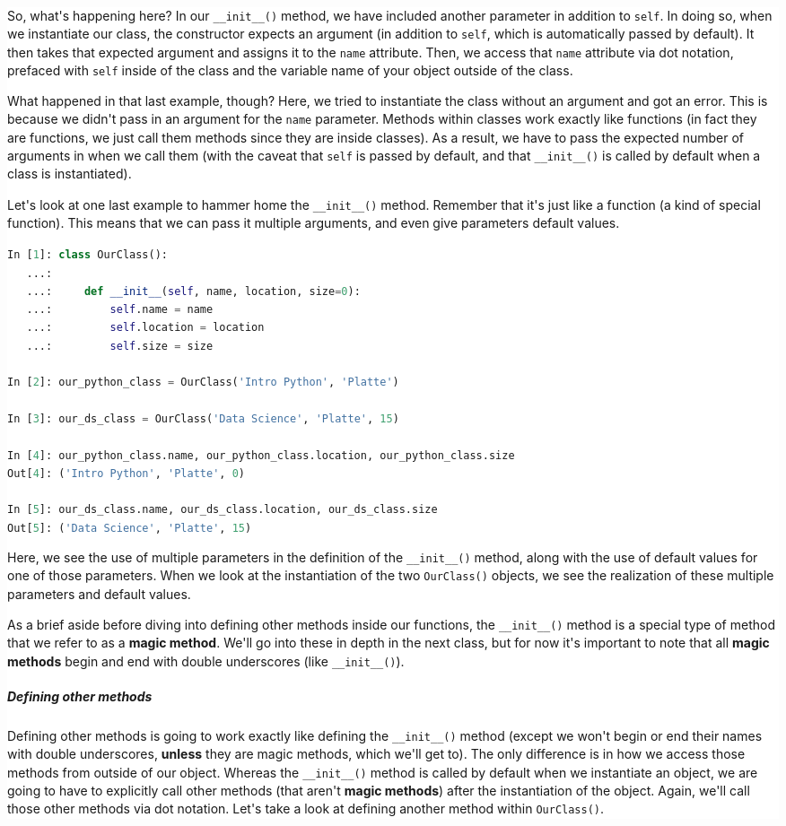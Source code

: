 ```python
```

So, what's happening here? In our `__init__()` method, we have included another parameter in addition to `self`. In doing so, when we instantiate our class, the constructor expects an argument (in addition to `self`, which is automatically passed by default). It then takes that expected argument and assigns it to the `name` attribute. Then, we access that `name` attribute via dot notation, prefaced with  `self` inside of the class and the variable name of your object outside of the class.

What happened in that last example, though? Here, we tried to instantiate the class without an argument and got an error. This is because we didn't pass in an argument for the `name` parameter. Methods within classes work exactly like functions (in fact they are functions, we just call them methods since they are inside classes). As a result, we have to pass the expected number of arguments in when we call them (with the caveat that `self` is passed by default, and that `__init__()` is called by default when a class is instantiated).

Let's look at one last example to hammer home the `__init__()` method. Remember that it's just like a function (a kind of special function). This means that we can pass it multiple arguments, and even give parameters default values.

```python
In [1]: class OurClass():
   ...:     
   ...:     def __init__(self, name, location, size=0):
   ...:         self.name = name
   ...:         self.location = location
   ...:         self.size = size

In [2]: our_python_class = OurClass('Intro Python', 'Platte')

In [3]: our_ds_class = OurClass('Data Science', 'Platte', 15)

In [4]: our_python_class.name, our_python_class.location, our_python_class.size
Out[4]: ('Intro Python', 'Platte', 0)

In [5]: our_ds_class.name, our_ds_class.location, our_ds_class.size
Out[5]: ('Data Science', 'Platte', 15)
```

Here, we see the use of multiple parameters in the definition of the `__init__()` method, along with the use of default values for one of those parameters. When we look at the instantiation of the two `OurClass()` objects, we see the realization of these multiple parameters and default values.

As a brief aside before diving into defining other methods inside our functions, the `__init__()` method is a special type of method that we refer to as a **magic method**. We'll go into these in depth in the next class, but for now it's important to note that all **magic methods** begin and end with double underscores (like `__init__()`).  

##### Defining other methods

Defining other methods is going to work exactly like defining the `__init__()` method (except we won't begin or end their names with double underscores, **unless** they are magic methods, which we'll get to). The only difference is in how we access those methods from outside of our object. Whereas the `__init__()` method is called by default when we instantiate an object, we are going to have to explicitly call other methods (that aren't **magic methods**) after the instantiation of the object. Again, we'll call those other methods via dot notation. Let's take a look at defining another method within `OurClass()`.

